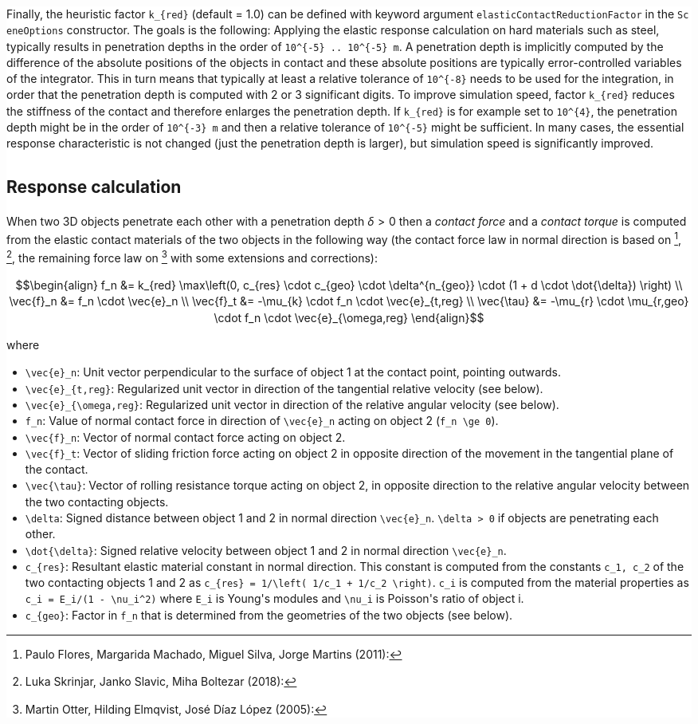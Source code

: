 Finally, the heuristic factor ``k_{red}`` (default = 1.0) can be defined with keyword argument
`elasticContactReductionFactor` in the `SceneOptions` constructor. The goals is the following:
 Applying the elastic response calculation on hard materials
 such as steel, typically results in penetration depths in the order of
 ``10^{-5} .. 10^{-5} m``. A penetration depth is implicitly computed by the
 difference of the absolute positions of the objects in contact and
 these absolute positions are typically error-controlled variables of
 the integrator. This in turn means that typically at least a relative
 tolerance of ``10^{-8}`` needs to be used for the integration, in order that
 the penetration depth is computed with 2 or 3 significant digits.
 To improve simulation speed, factor ``k_{red}``
 reduces the stiffness of the contact and therefore enlarges the
 penetration depth. If ``k_{red}`` is for example set to ``10^{4}``, the penetration
 depth might be in the order of ``10^{-3} m`` and then a relative tolerance
 of ``10^{-5}`` might be sufficient. In many cases, the essential response
 characteristic is not changed (just the penetration depth is larger),
 but simulation speed is significantly improved.


## Response calculation

When two 3D objects penetrate each other with a penetration depth $\delta > 0$
then a *contact force* and a *contact torque* is computed from the elastic contact materials
of the two objects in the following way
(the contact force law in normal direction is based on [^1], [^3],
the remaining force law on [^2] with some extensions and corrections):


```math
\begin{align}
f_n        &= k_{red} \max\left(0, c_{res} \cdot c_{geo} \cdot \delta^{n_{geo}} \cdot (1 + d \cdot \dot{\delta}) \right) \\
\vec{f}_n &= f_n \cdot \vec{e}_n \\
\vec{f}_t &= -\mu_{k} \cdot f_n \cdot \vec{e}_{t,reg} \\
\vec{\tau} &= -\mu_{r} \cdot \mu_{r,geo}  \cdot f_n \cdot \vec{e}_{\omega,reg}
\end{align}
```

where

- ``\vec{e}_n``: Unit vector perpendicular to the surface of object 1 at the contact point, pointing outwards.
- ``\vec{e}_{t,reg}``: Regularized unit vector in direction of the tangential relative velocity (see below).
- ``\vec{e}_{\omega,reg}``: Regularized unit vector in direction of the relative angular velocity (see below).
- ``f_n``: Value of normal contact force in direction of ``\vec{e}_n`` acting on object 2 (``f_n \ge 0``).
- ``\vec{f}_n``: Vector of normal contact force acting on object 2.
- ``\vec{f}_t``: Vector of sliding friction force acting on object 2 in opposite direction of the movement
                  in the tangential plane of the contact.
- ``\vec{\tau}``: Vector of rolling resistance torque acting on object 2, in opposite direction to the
                    relative angular velocity between the two contacting objects.
- ``\delta``: Signed distance between object 1 and 2 in normal direction ``\vec{e}_n``.
               ``\delta > 0`` if objects are penetrating each other.
- ``\dot{\delta}``: Signed relative velocity between object 1 and 2 in normal direction ``\vec{e}_n``.
- ``c_{res}``: Resultant elastic material constant in normal direction. This constant is computed
         from the constants ``c_1, c_2`` of the two contacting objects 1 and 2 as
         ``c_{res} = 1/\left( 1/c_1 + 1/c_2 \right)``. ``c_i`` is computed from the material properties as
         ``c_i = E_i/(1 - \nu_i^2)`` where ``E_i`` is Young's modules and
         ``\nu_i`` is Poisson's ratio of object i.
- ``c_{geo}``: Factor in ``f_n`` that is determined from the geometries of the
               two objects (see below).

[^1]: Paulo Flores, Margarida Machado, Miguel Silva, Jorge Martins (2011):
[^2]: Martin Otter, Hilding Elmqvist, José Díaz López (2005):
[^3]: Luka Skrinjar, Janko Slavic, Miha Boltezar (2018):